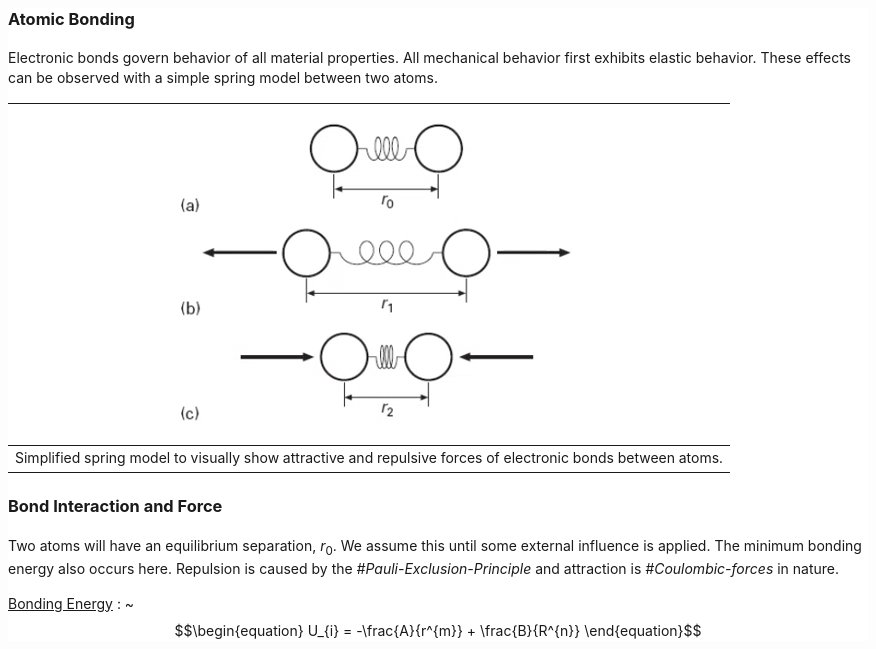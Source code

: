 
### Atomic Bonding
Electronic bonds govern behavior of all material properties.
All mechanical behavior first exhibits elastic behavior.
These effects can be observed with a simple spring model between two atoms.

| ![](../../../attachments/engr-839-001-mechanical-metallurgy/simple_spring_model_210908_195302_EST.png) |
|:--:|
| Simplified spring model to visually show attractive and repulsive forces of electronic bonds between atoms. |


### Bond Interaction and Force
Two atoms will have an equilibrium separation, $r_{0}$.
We assume this until some external influence is applied.
The minimum bonding energy also occurs here.
Repulsion is caused by the *#Pauli-Exclusion-Principle* and attraction is *#Coulombic-forces* in nature.

[Bonding Energy](bonding-energy.md)
: ~$$\begin{equation}
U_{i} = -\frac{A}{r^{m}} + \frac{B}{R^{n}}
\end{equation}$$
